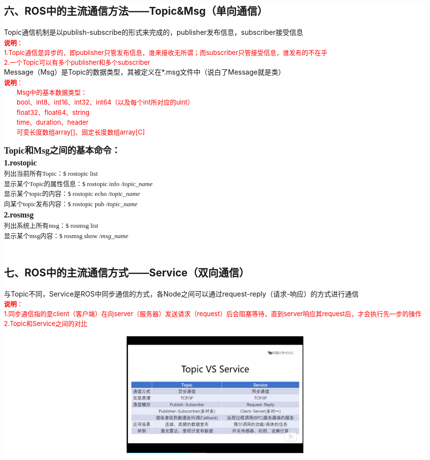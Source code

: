 ## **六、ROS中的主流通信方法——Topic&Msg（单向通信）** ##
Topic通信机制是以publish-subscribe的形式来完成的，publisher发布信息，subscriber接受信息<br>
<font color=red size=2>**说明**：</font><br>
<font color=red size=2>1.Topic通信是异步的，即publisher只管发布信息，谁来接收无所谓；而subscriber只管接受信息，谁发布的不在乎</font><br>
<font color=red size=2>2.一个Topic可以有多个publisher和多个subscriber</font><br>
Message（Msg）是Topic的数据类型，其被定义在*.msg文件中（说白了Message就是类）<br>
<font color=red size=2>**说明**：</font><br>
<font color=red size=2>&emsp;&emsp;Msg中的基本数据类型：</font><br>
<font color=red size=2>&emsp;&emsp;bool、int8、int16、int32、int64（以及每个int所对应的uint）</font><br>
<font color=red size=2>&emsp;&emsp;float32、float64、string</font><br>
<font color=red size=2>&emsp;&emsp;time、duration、header</font><br>
<font color=red size=2>&emsp;&emsp;可变长度数组array[]、固定长度数组array[C]</font><br>

<font face="Times New Roman" size=4>**Topic和Msg之间的基本命令：**</font><br>
<font face="Times New Roman" size=3>**1.rostopic**</font><br>
<font face="Times New Roman" size=2>列出当前所有Topic：$ rostopic list</font><br>
<font face="Times New Roman" size=2>显示某个Topic的属性信息：$ rostopic info /*topic_name*</font><br>
<font face="Times New Roman" size=2>显示某个topic的内容：$ rostopic echo /*topic_name*</font><br>
<font face="Times New Roman" size=2>向某个topic发布内容：$ rostopic pub /*topic_name*</font><br>
<font face="Times New Roman" size=3>**2.rosmsg**</font><br>
<font face="Times New Roman" size=2>列出系统上所有msg：$ rosmsg list</font><br>
<font face="Times New Roman" size=2>显示某个msg内容：$ rosmsg show /*msg_name*</font><br>
<br>

## **七、ROS中的主流通信方式——Service（双向通信）** ##
与Topic不同，Service是ROS中同步通信的方式，各Node之间可以通过request-reply（请求-响应）的方式进行通信<br>
<font color=red size=2>**说明**：</font><br>
<font color=red size=2>1.同步通信指的是client（客户端）在向server（服务器）发送请求（request）后会阻塞等待，直到server响应其request后，才会执行先一步的操作</font><br>
<font color=red size=2>2.Topic和Service之间的对比</font><br>

<div align=center>
	<img src="./Picture2.png" width="360" height="240" /><br>
</div>